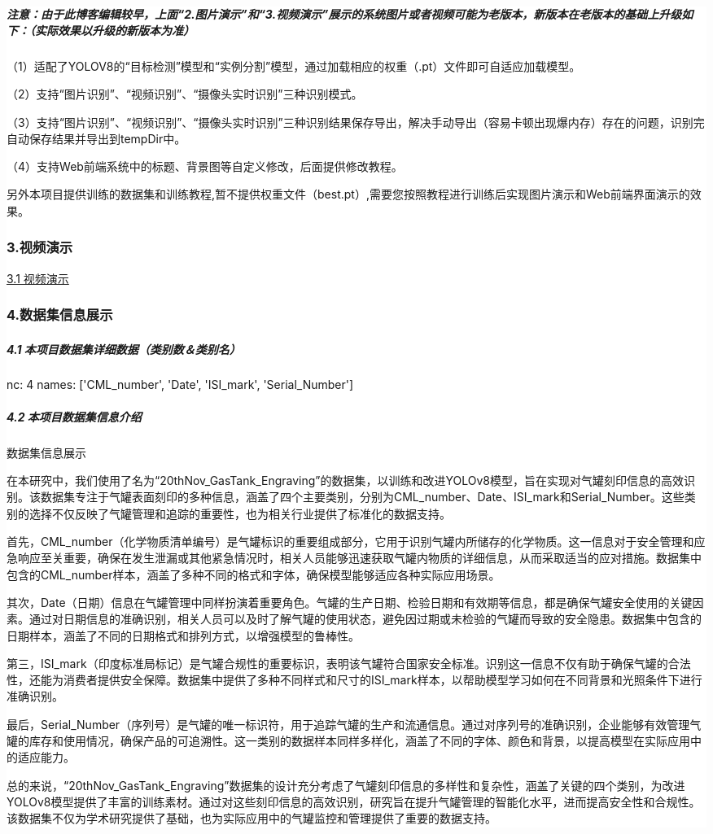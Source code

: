 ##### 注意：由于此博客编辑较早，上面“2.图片演示”和“3.视频演示”展示的系统图片或者视频可能为老版本，新版本在老版本的基础上升级如下：（实际效果以升级的新版本为准）

  （1）适配了YOLOV8的“目标检测”模型和“实例分割”模型，通过加载相应的权重（.pt）文件即可自适应加载模型。

  （2）支持“图片识别”、“视频识别”、“摄像头实时识别”三种识别模式。

  （3）支持“图片识别”、“视频识别”、“摄像头实时识别”三种识别结果保存导出，解决手动导出（容易卡顿出现爆内存）存在的问题，识别完自动保存结果并导出到tempDir中。

  （4）支持Web前端系统中的标题、背景图等自定义修改，后面提供修改教程。

  另外本项目提供训练的数据集和训练教程,暂不提供权重文件（best.pt）,需要您按照教程进行训练后实现图片演示和Web前端界面演示的效果。

### 3.视频演示

[3.1 视频演示](https://www.bilibili.com/video/BV12gpJe7ELZ/)

### 4.数据集信息展示

##### 4.1 本项目数据集详细数据（类别数＆类别名）

nc: 4
names: ['CML_number', 'Date', 'ISI_mark', 'Serial_Number']


##### 4.2 本项目数据集信息介绍

数据集信息展示

在本研究中，我们使用了名为“20thNov_GasTank_Engraving”的数据集，以训练和改进YOLOv8模型，旨在实现对气罐刻印信息的高效识别。该数据集专注于气罐表面刻印的多种信息，涵盖了四个主要类别，分别为CML_number、Date、ISI_mark和Serial_Number。这些类别的选择不仅反映了气罐管理和追踪的重要性，也为相关行业提供了标准化的数据支持。

首先，CML_number（化学物质清单编号）是气罐标识的重要组成部分，它用于识别气罐内所储存的化学物质。这一信息对于安全管理和应急响应至关重要，确保在发生泄漏或其他紧急情况时，相关人员能够迅速获取气罐内物质的详细信息，从而采取适当的应对措施。数据集中包含的CML_number样本，涵盖了多种不同的格式和字体，确保模型能够适应各种实际应用场景。

其次，Date（日期）信息在气罐管理中同样扮演着重要角色。气罐的生产日期、检验日期和有效期等信息，都是确保气罐安全使用的关键因素。通过对日期信息的准确识别，相关人员可以及时了解气罐的使用状态，避免因过期或未检验的气罐而导致的安全隐患。数据集中包含的日期样本，涵盖了不同的日期格式和排列方式，以增强模型的鲁棒性。

第三，ISI_mark（印度标准局标记）是气罐合规性的重要标识，表明该气罐符合国家安全标准。识别这一信息不仅有助于确保气罐的合法性，还能为消费者提供安全保障。数据集中提供了多种不同样式和尺寸的ISI_mark样本，以帮助模型学习如何在不同背景和光照条件下进行准确识别。

最后，Serial_Number（序列号）是气罐的唯一标识符，用于追踪气罐的生产和流通信息。通过对序列号的准确识别，企业能够有效管理气罐的库存和使用情况，确保产品的可追溯性。这一类别的数据样本同样多样化，涵盖了不同的字体、颜色和背景，以提高模型在实际应用中的适应能力。

总的来说，“20thNov_GasTank_Engraving”数据集的设计充分考虑了气罐刻印信息的多样性和复杂性，涵盖了关键的四个类别，为改进YOLOv8模型提供了丰富的训练素材。通过对这些刻印信息的高效识别，研究旨在提升气罐管理的智能化水平，进而提高安全性和合规性。该数据集不仅为学术研究提供了基础，也为实际应用中的气罐监控和管理提供了重要的数据支持。
